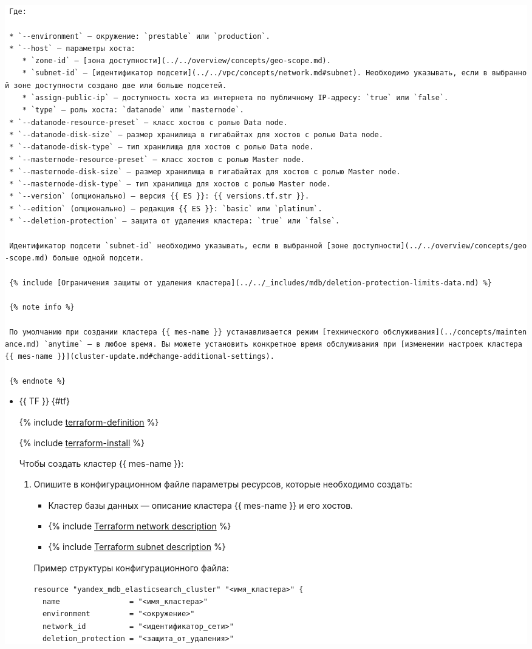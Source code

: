 
     Где:

     * `--environment` — окружение: `prestable` или `production`.
     * `--host` — параметры хоста:
        * `zone-id` — [зона доступности](../../overview/concepts/geo-scope.md).
        * `subnet-id` — [идентификатор подсети](../../vpc/concepts/network.md#subnet). Необходимо указывать, если в выбранной зоне доступности создано две или больше подсетей.
        * `assign-public-ip` — доступность хоста из интернета по публичному IP-адресу: `true` или `false`.
        * `type` — роль хоста: `datanode` или `masternode`.
     * `--datanode-resource-preset` — класс хостов c ролью Data node.
     * `--datanode-disk-size` — размер хранилища в гигабайтах для хостов с ролью Data node.
     * `--datanode-disk-type` — тип хранилища для хостов с ролью Data node.
     * `--masternode-resource-preset` — класс хостов с ролью Master node.
     * `--masternode-disk-size` — размер хранилища в гигабайтах для хостов с ролью Master node.
     * `--masternode-disk-type` — тип хранилища для хостов с ролью Master node.
     * `--version` (опционально) — версия {{ ES }}: {{ versions.tf.str }}.
     * `--edition` (опционально) — редакция {{ ES }}: `basic` или `platinum`.
     * `--deletion-protection` — защита от удаления кластера: `true` или `false`.

     Идентификатор подсети `subnet-id` необходимо указывать, если в выбранной [зоне доступности](../../overview/concepts/geo-scope.md) больше одной подсети.

     {% include [Ограничения защиты от удаления кластера](../../_includes/mdb/deletion-protection-limits-data.md) %}

     {% note info %}

     По умолчанию при создании кластера {{ mes-name }} устанавливается режим [технического обслуживания](../concepts/maintenance.md) `anytime` — в любое время. Вы можете установить конкретное время обслуживания при [изменении настроек кластера {{ mes-name }}](cluster-update.md#change-additional-settings).

     {% endnote %}

- {{ TF }} {#tf}

  {% include [terraform-definition](../../_tutorials/_tutorials_includes/terraform-definition.md) %}

    
  {% include [terraform-install](../../_includes/terraform-install.md) %}


  Чтобы создать кластер {{ mes-name }}:
  1. Опишите в конфигурационном файле параметры ресурсов, которые необходимо создать:
     * Кластер базы данных — описание кластера {{ mes-name }} и его хостов.

     * {% include [Terraform network description](../../_includes/mdb/terraform/network.md) %}

     * {% include [Terraform subnet description](../../_includes/mdb/terraform/subnet.md) %}

     Пример структуры конфигурационного файла:



     ```hcl
     resource "yandex_mdb_elasticsearch_cluster" "<имя_кластера>" {
       name                = "<имя_кластера>"
       environment         = "<окружение>"
       network_id          = "<идентификатор_сети>"
       deletion_protection = "<защита_от_удаления>"
